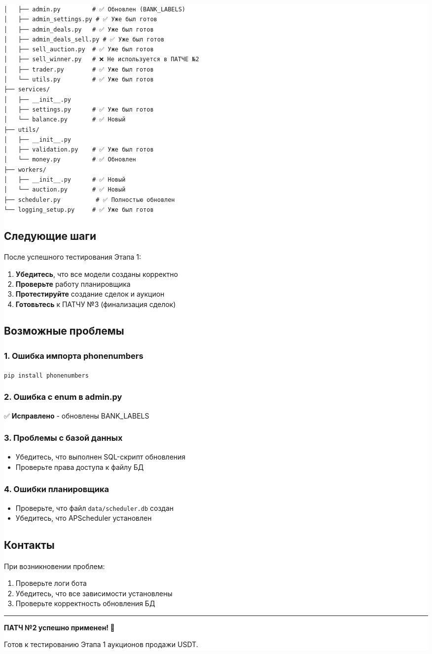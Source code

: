 ```
│   ├── admin.py         # ✅ Обновлен (BANK_LABELS)
│   ├── admin_settings.py # ✅ Уже был готов
│   ├── admin_deals.py   # ✅ Уже был готов
│   ├── admin_deals_sell.py # ✅ Уже был готов
│   ├── sell_auction.py  # ✅ Уже был готов
│   ├── sell_winner.py   # ❌ Не используется в ПАТЧЕ №2
│   ├── trader.py        # ✅ Уже был готов
│   └── utils.py         # ✅ Уже был готов
├── services/
│   ├── __init__.py
│   ├── settings.py      # ✅ Уже был готов
│   └── balance.py       # ✅ Новый
├── utils/
│   ├── __init__.py
│   ├── validation.py    # ✅ Уже был готов
│   └── money.py         # ✅ Обновлен
├── workers/
│   ├── __init__.py      # ✅ Новый
│   └── auction.py       # ✅ Новый
├── scheduler.py          # ✅ Полностью обновлен
└── logging_setup.py     # ✅ Уже был готов
```

## Следующие шаги

После успешного тестирования Этапа 1:

1. **Убедитесь**, что все модели созданы корректно
2. **Проверьте** работу планировщика
3. **Протестируйте** создание сделок и аукцион
4. **Готовьтесь** к ПАТЧУ №3 (финализация сделок)

## Возможные проблемы

### 1. Ошибка импорта phonenumbers
```bash
pip install phonenumbers
```

### 2. Ошибка с enum в admin.py
✅ **Исправлено** - обновлены BANK_LABELS

### 3. Проблемы с базой данных
- Убедитесь, что выполнен SQL-скрипт обновления
- Проверьте права доступа к файлу БД

### 4. Ошибки планировщика
- Проверьте, что файл `data/scheduler.db` создан
- Убедитесь, что APScheduler установлен

## Контакты

При возникновении проблем:
1. Проверьте логи бота
2. Убедитесь, что все зависимости установлены
3. Проверьте корректность обновления БД

---

**ПАТЧ №2 успешно применен! 🎉**

Готов к тестированию Этапа 1 аукционов продажи USDT.
